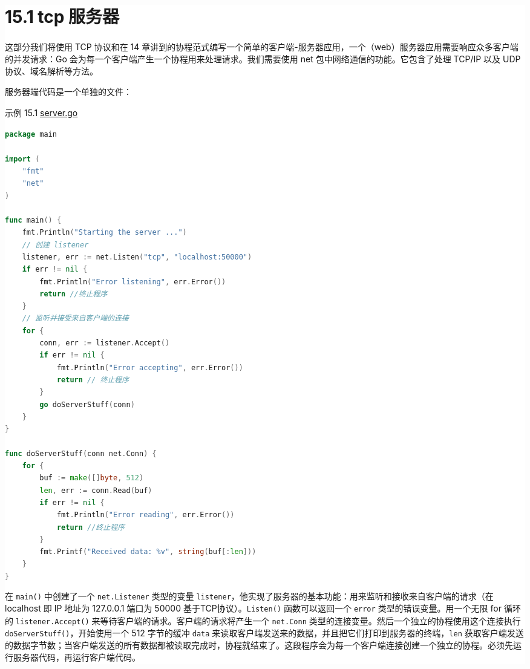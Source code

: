 # 15.1 tcp 服务器

这部分我们将使用 TCP 协议和在 14 章讲到的协程范式编写一个简单的客户端-服务器应用，一个（web）服务器应用需要响应众多客户端的并发请求：Go 会为每一个客户端产生一个协程用来处理请求。我们需要使用 net 包中网络通信的功能。它包含了处理 TCP/IP 以及 UDP 协议、域名解析等方法。

服务器端代码是一个单独的文件：

示例 15.1 [server.go](https://github.com/codeSu97/the-way-to-go_ZH_CN/tree/cb9c3473071aa65151922c4b563acfdbbf0b71e5/eBook/examples/chapter_15/server.go)

```go
package main

import (
    "fmt"
    "net"
)

func main() {
    fmt.Println("Starting the server ...")
    // 创建 listener
    listener, err := net.Listen("tcp", "localhost:50000")
    if err != nil {
        fmt.Println("Error listening", err.Error())
        return //终止程序
    }
    // 监听并接受来自客户端的连接
    for {
        conn, err := listener.Accept()
        if err != nil {
            fmt.Println("Error accepting", err.Error())
            return // 终止程序
        }
        go doServerStuff(conn)
    }
}

func doServerStuff(conn net.Conn) {
    for {
        buf := make([]byte, 512)
        len, err := conn.Read(buf)
        if err != nil {
            fmt.Println("Error reading", err.Error())
            return //终止程序
        }
        fmt.Printf("Received data: %v", string(buf[:len]))
    }
}
```

在 `main()` 中创建了一个 `net.Listener` 类型的变量 `listener`，他实现了服务器的基本功能：用来监听和接收来自客户端的请求（在 localhost 即 IP 地址为 127.0.0.1 端口为 50000 基于TCP协议）。`Listen()` 函数可以返回一个 `error` 类型的错误变量。用一个无限 for 循环的 `listener.Accept()` 来等待客户端的请求。客户端的请求将产生一个 `net.Conn` 类型的连接变量。然后一个独立的协程使用这个连接执行 `doServerStuff()`，开始使用一个 512 字节的缓冲 `data` 来读取客户端发送来的数据，并且把它们打印到服务器的终端，`len` 获取客户端发送的数据字节数；当客户端发送的所有数据都被读取完成时，协程就结束了。这段程序会为每一个客户端连接创建一个独立的协程。必须先运行服务器代码，再运行客户端代码。
